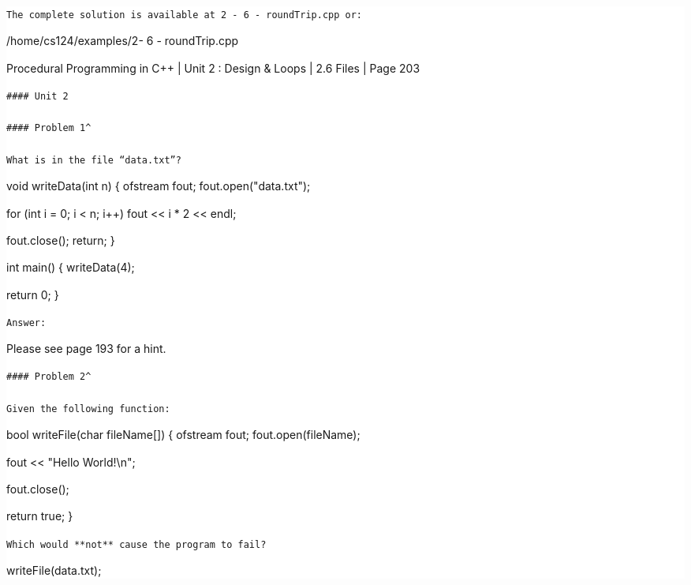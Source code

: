 ```
The complete solution is available at 2 - 6 - roundTrip.cpp or:

```
/home/cs124/examples/2- 6 - roundTrip.cpp
```

```
Procedural Programming in C++ | Unit 2 : Design & Loops | 2.6 Files | Page 203
```
#### Unit 2

#### Problem 1^

What is in the file “data.txt”?

```
void writeData(int n)
{
ofstream fout;
fout.open("data.txt");
```
```
for (int i = 0; i < n; i++)
fout << i * 2 << endl;
```
```
fout.close();
return;
}
```
```
int main()
{
writeData(4);
```
```
return 0;
}
```
Answer:

```
Please see page 193 for a hint.
```
#### Problem 2^

Given the following function:

```
bool writeFile(char fileName[])
{
ofstream fout;
fout.open(fileName);
```
```
fout << "Hello World!\n";
```
```
fout.close();
```
```
return true;
}
```
Which would **not** cause the program to fail?

```
writeFile(data.txt);